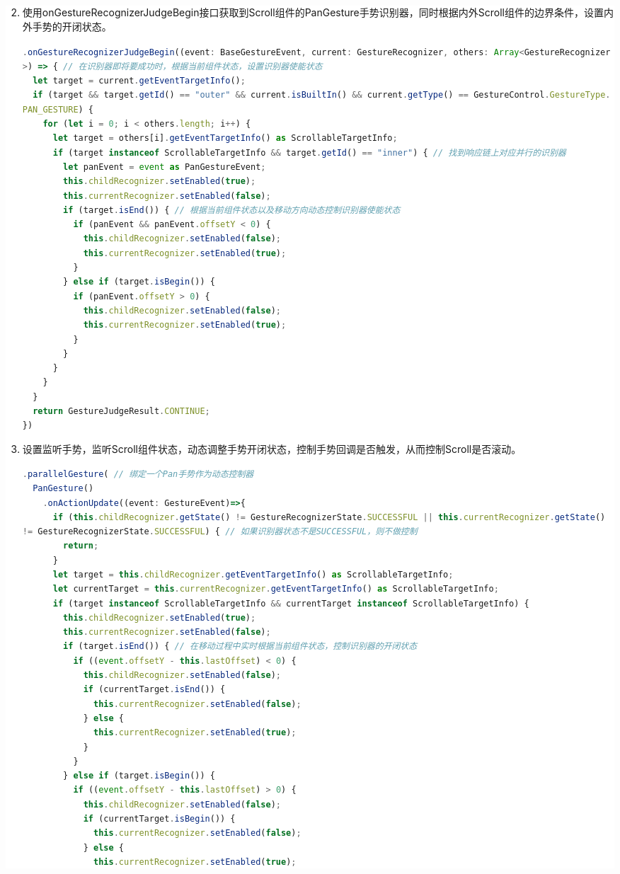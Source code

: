 2. 使用onGestureRecognizerJudgeBegin接口获取到Scroll组件的PanGesture手势识别器，同时根据内外Scroll组件的边界条件，设置内外手势的开闭状态。

   ```ts
   .onGestureRecognizerJudgeBegin((event: BaseGestureEvent, current: GestureRecognizer, others: Array<GestureRecognizer>) => { // 在识别器即将要成功时，根据当前组件状态，设置识别器使能状态        
     let target = current.getEventTargetInfo();
     if (target && target.getId() == "outer" && current.isBuiltIn() && current.getType() == GestureControl.GestureType.PAN_GESTURE) {
       for (let i = 0; i < others.length; i++) {
         let target = others[i].getEventTargetInfo() as ScrollableTargetInfo;
         if (target instanceof ScrollableTargetInfo && target.getId() == "inner") { // 找到响应链上对应并行的识别器
           let panEvent = event as PanGestureEvent;
           this.childRecognizer.setEnabled(true);
           this.currentRecognizer.setEnabled(false);
           if (target.isEnd()) { // 根据当前组件状态以及移动方向动态控制识别器使能状态
             if (panEvent && panEvent.offsetY < 0) {
               this.childRecognizer.setEnabled(false);
               this.currentRecognizer.setEnabled(true);
             }
           } else if (target.isBegin()) {
             if (panEvent.offsetY > 0) {
               this.childRecognizer.setEnabled(false);
               this.currentRecognizer.setEnabled(true);
             }
           }
         }
       }
     }
     return GestureJudgeResult.CONTINUE;
   })
   ```

3. 设置监听手势，监听Scroll组件状态，动态调整手势开闭状态，控制手势回调是否触发，从而控制Scroll是否滚动。

   ```ts
   .parallelGesture( // 绑定一个Pan手势作为动态控制器
     PanGesture()
       .onActionUpdate((event: GestureEvent)=>{
         if (this.childRecognizer.getState() != GestureRecognizerState.SUCCESSFUL || this.currentRecognizer.getState() != GestureRecognizerState.SUCCESSFUL) { // 如果识别器状态不是SUCCESSFUL，则不做控制
           return;
         }
         let target = this.childRecognizer.getEventTargetInfo() as ScrollableTargetInfo;
         let currentTarget = this.currentRecognizer.getEventTargetInfo() as ScrollableTargetInfo;
         if (target instanceof ScrollableTargetInfo && currentTarget instanceof ScrollableTargetInfo) {
           this.childRecognizer.setEnabled(true);
           this.currentRecognizer.setEnabled(false);
           if (target.isEnd()) { // 在移动过程中实时根据当前组件状态，控制识别器的开闭状态
             if ((event.offsetY - this.lastOffset) < 0) {
               this.childRecognizer.setEnabled(false);
               if (currentTarget.isEnd()) {
                 this.currentRecognizer.setEnabled(false);
               } else {
                 this.currentRecognizer.setEnabled(true);
               }
             }
           } else if (target.isBegin()) {
             if ((event.offsetY - this.lastOffset) > 0) {
               this.childRecognizer.setEnabled(false);
               if (currentTarget.isBegin()) {
                 this.currentRecognizer.setEnabled(false);
               } else {
                 this.currentRecognizer.setEnabled(true);
   ```